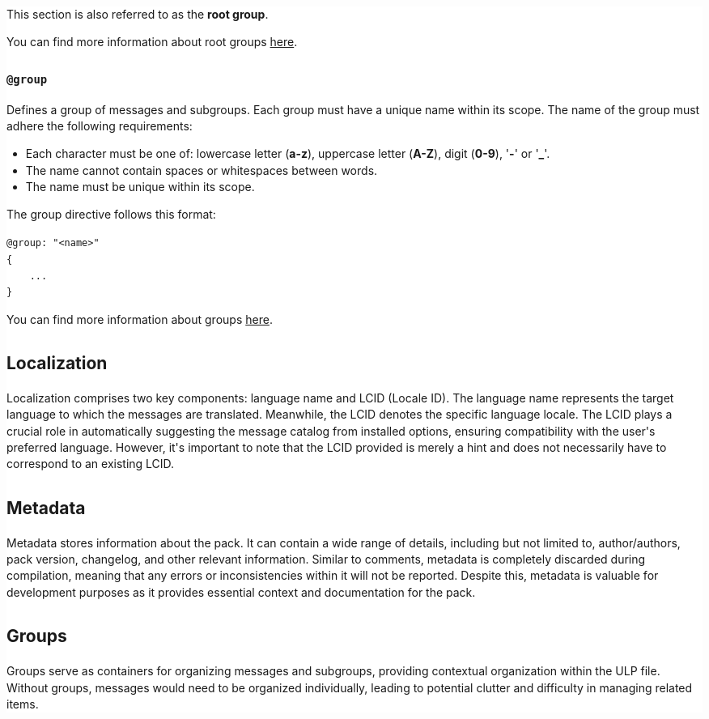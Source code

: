 This section is also referred to as the **root group**.

You can find more information about root groups [here](#groups).

### `@group`

Defines a group of messages and subgroups. Each group must have a unique name within its scope. The name of the group must adhere
the following requirements: 

* Each character must be one of: lowercase letter (**a-z**), uppercase letter (**A-Z**), digit (**0-9**), '**-**' or '**_**'.
* The name cannot contain spaces or whitespaces between words.
* The name must be unique within its scope.

The group directive follows this format:

```
@group: "<name>"
{
    ...
}
```

You can find more information about groups [here](#groups).

## Localization

Localization comprises two key components: language name and LCID (Locale ID). The language name represents the target language to
which the messages are translated. Meanwhile, the LCID denotes the specific language locale. The LCID plays a crucial role in
automatically suggesting the message catalog from installed options, ensuring compatibility with the user's preferred language.
However, it's important to note that the LCID provided is merely a hint and does not necessarily have to correspond to an existing LCID.

## Metadata

Metadata stores information about the pack. It can contain a wide range of details, including but not limited to, author/authors, pack
version, changelog, and other relevant information. Similar to comments, metadata is completely discarded during compilation, meaning
that any errors or inconsistencies within it will not be reported. Despite this, metadata is valuable for development purposes as it
provides essential context and documentation for the pack.

## Groups

Groups serve as containers for organizing messages and subgroups, providing contextual organization within the ULP file. Without
groups, messages would need to be organized individually, leading to potential clutter and difficulty in managing related items.
